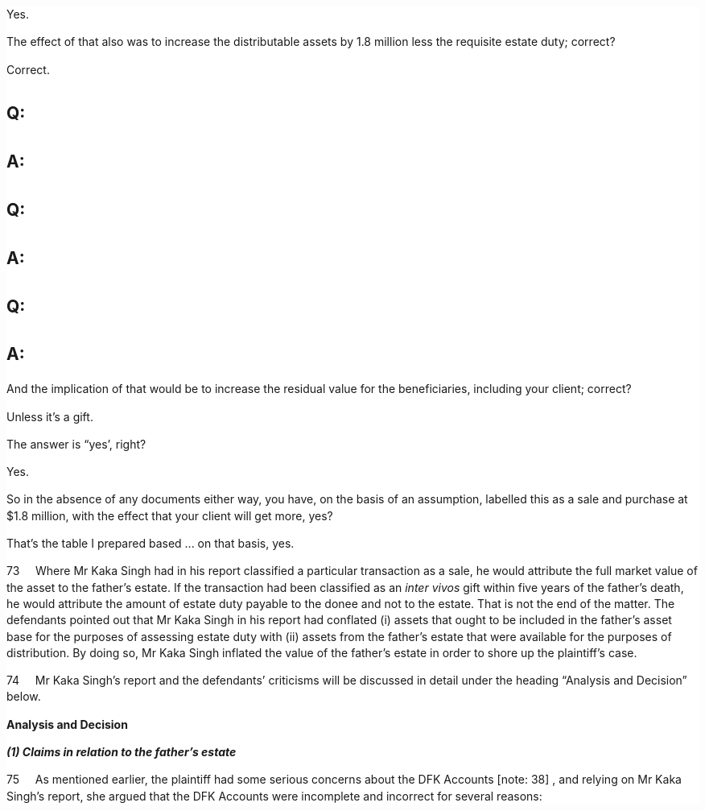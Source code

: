  Yes. 

 The effect of that also was to increase the distributable assets by 1.8 million less the requisite estate duty; correct? 

 Correct. 


## Q: 

## A: 

## Q: 

## A: 

## Q: 

## A: 

 And the implication of that would be to increase the residual value for the beneficiaries, including your client; correct? 

 Unless it’s a gift. 

 The answer is “yes’, right? 

 Yes. 

 So in the absence of any documents either way, you have, on the basis of an assumption, labelled this as a sale and purchase at $1.8 million, with the effect that your client will get more, yes? 

 That’s the table I prepared based ... on that basis, yes. 

73     Where Mr Kaka Singh had in his report classified a particular transaction as a sale, he would attribute the full market value of the asset to the father’s estate. If the transaction had been classified as an _inter vivos_ gift within five years of the father’s death, he would attribute the amount of estate duty payable to the donee and not to the estate. That is not the end of the matter. The defendants pointed out that Mr Kaka Singh in his report had conflated (i) assets that ought to be included in the father’s asset base for the purposes of assessing estate duty with (ii) assets from the father’s estate that were available for the purposes of distribution. By doing so, Mr Kaka Singh inflated the value of the father’s estate in order to shore up the plaintiff’s case. 

74     Mr Kaka Singh’s report and the defendants’ criticisms will be discussed in detail under the heading “Analysis and Decision” below. 

**Analysis and Decision** 

**_(1) Claims in relation to the father’s estate_** 

75     As mentioned earlier, the plaintiff had some serious concerns about the DFK Accounts [note: 38] , and relying on Mr Kaka Singh’s report, she argued that the DFK Accounts were incomplete and incorrect for several reasons: 
